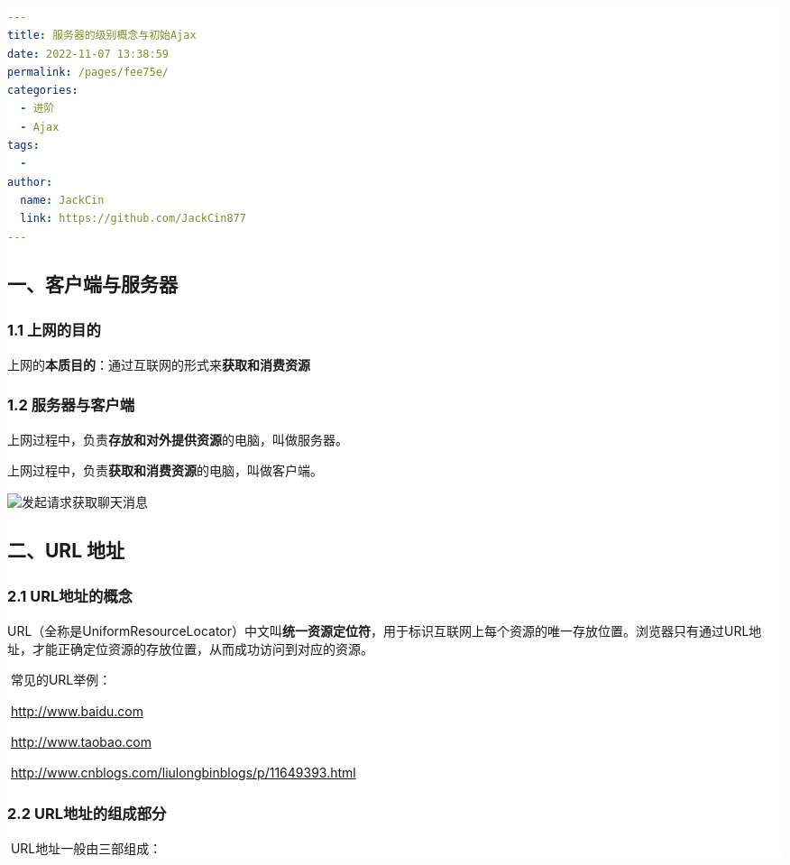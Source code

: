 ```yaml
---
title: 服务器的级别概念与初始Ajax
date: 2022-11-07 13:38:59
permalink: /pages/fee75e/
categories:
  - 进阶
  - Ajax
tags:
  - 
author: 
  name: JackCin
  link: https://github.com/JackCin877
---
```


## 一、客户端与服务器



### 1.1 上网的目的

​		上网的**本质目的**：通过互联网的形式来**获取和消费资源**



### 1.2 服务器与客户端

​		上网过程中，负责**存放和对外提供资源**的电脑，叫做服务器。

​		上网过程中，负责**获取和消费资源**的电脑，叫做客户端。

![发起请求获取聊天消息](https://cdn.staticaly.com/gh/JackCin877/image-hosting@master/Ajax/服务器与客户端.20hic9cb7kw0.jpg)



## 二、URL 地址

### 2.1 URL地址的概念

​		URL（全称是UniformResourceLocator）中文叫**统一资源定位符**，用于标识互联网上每个资源的唯一存放位置。浏览器只有通过URL地址，才能正确定位资源的存放位置，从而成功访问到对应的资源。

​		常见的URL举例：

​				http://www.baidu.com

​				http://www.taobao.com

​				http://www.cnblogs.com/liulongbinblogs/p/11649393.html



### 2.2 URL地址的组成部分

​		URL地址一般由三部组成：
